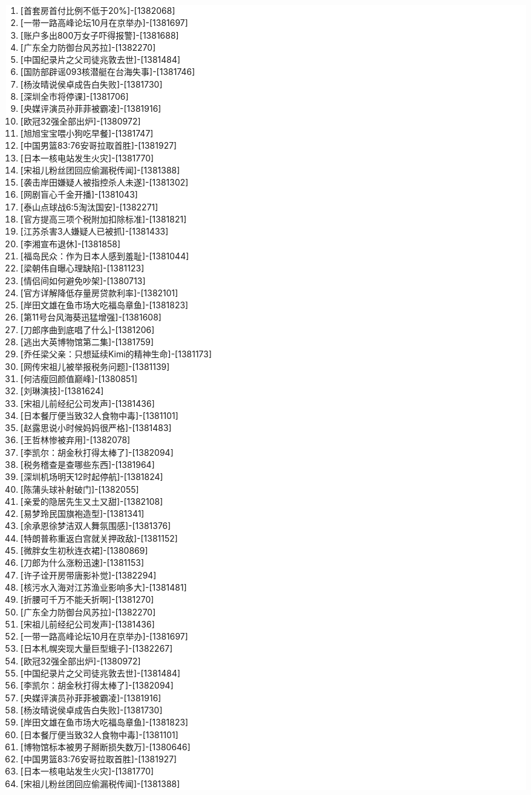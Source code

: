1. [首套房首付比例不低于20%]-[1382068]
1. [一带一路高峰论坛10月在京举办]-[1381697]
1. [账户多出800万女子吓得报警]-[1381688]
1. [广东全力防御台风苏拉]-[1382270]
1. [中国纪录片之父司徒兆敦去世]-[1381484]
1. [国防部辟谣093核潜艇在台海失事]-[1381746]
1. [杨汝晴说侯卓成告白失败]-[1381730]
1. [深圳全市将停课]-[1381706]
1. [央媒评演员孙菲菲被霸凌]-[1381916]
1. [欧冠32强全部出炉]-[1380972]
1. [旭旭宝宝喂小狗吃早餐]-[1381747]
1. [中国男篮83:76安哥拉取首胜]-[1381927]
1. [日本一核电站发生火灾]-[1381770]
1. [宋祖儿粉丝团回应偷漏税传闻]-[1381388]
1. [袭击岸田嫌疑人被指控杀人未遂]-[1381302]
1. [网剧盲心千金开播]-[1381043]
1. [泰山点球战6:5淘汰国安]-[1382271]
1. [官方提高三项个税附加扣除标准]-[1381821]
1. [江苏杀害3人嫌疑人已被抓]-[1381433]
1. [李湘宣布退休]-[1381858]
1. [福岛民众：作为日本人感到羞耻]-[1381044]
1. [梁朝伟自曝心理缺陷]-[1381123]
1. [情侣间如何避免吵架]-[1380713]
1. [官方详解降低存量房贷款利率]-[1382101]
1. [岸田文雄在鱼市场大吃福岛章鱼]-[1381823]
1. [第11号台风海葵迅猛增强]-[1381608]
1. [刀郎序曲到底唱了什么]-[1381206]
1. [逃出大英博物馆第二集]-[1381759]
1. [乔任梁父亲：只想延续Kimi的精神生命]-[1381173]
1. [网传宋祖儿被举报税务问题]-[1381139]
1. [何洁瘦回颜值巅峰]-[1380851]
1. [刘琳演技]-[1381624]
1. [宋祖儿前经纪公司发声]-[1381436]
1. [日本餐厅便当致32人食物中毒]-[1381101]
1. [赵露思说小时候妈妈很严格]-[1381483]
1. [王哲林惨被弃用]-[1382078]
1. [李凯尔：胡金秋打得太棒了]-[1382094]
1. [税务稽查是查哪些东西]-[1381964]
1. [深圳机场明天12时起停航]-[1381824]
1. [陈蒲头球补射破门]-[1382055]
1. [亲爱的隐居先生又土又甜]-[1382108]
1. [易梦玲民国旗袍造型]-[1381341]
1. [余承恩徐梦洁双人舞氛围感]-[1381376]
1. [特朗普称重返白宫就关押政敌]-[1381152]
1. [微胖女生初秋连衣裙]-[1380869]
1. [刀郎为什么涨粉迅速]-[1381153]
1. [许子诠开房带唐影补觉]-[1382294]
1. [核污水入海对江苏渔业影响多大]-[1381481]
1. [折腰可千万不能夭折啊]-[1381270]
1. [广东全力防御台风苏拉]-[1382270]
1. [宋祖儿前经纪公司发声]-[1381436]
1. [一带一路高峰论坛10月在京举办]-[1381697]
1. [日本札幌突现大量巨型蛾子]-[1382267]
1. [欧冠32强全部出炉]-[1380972]
1. [中国纪录片之父司徒兆敦去世]-[1381484]
1. [李凯尔：胡金秋打得太棒了]-[1382094]
1. [央媒评演员孙菲菲被霸凌]-[1381916]
1. [杨汝晴说侯卓成告白失败]-[1381730]
1. [岸田文雄在鱼市场大吃福岛章鱼]-[1381823]
1. [日本餐厅便当致32人食物中毒]-[1381101]
1. [博物馆标本被男子掰断损失数万]-[1380646]
1. [中国男篮83:76安哥拉取首胜]-[1381927]
1. [日本一核电站发生火灾]-[1381770]
1. [宋祖儿粉丝团回应偷漏税传闻]-[1381388]
